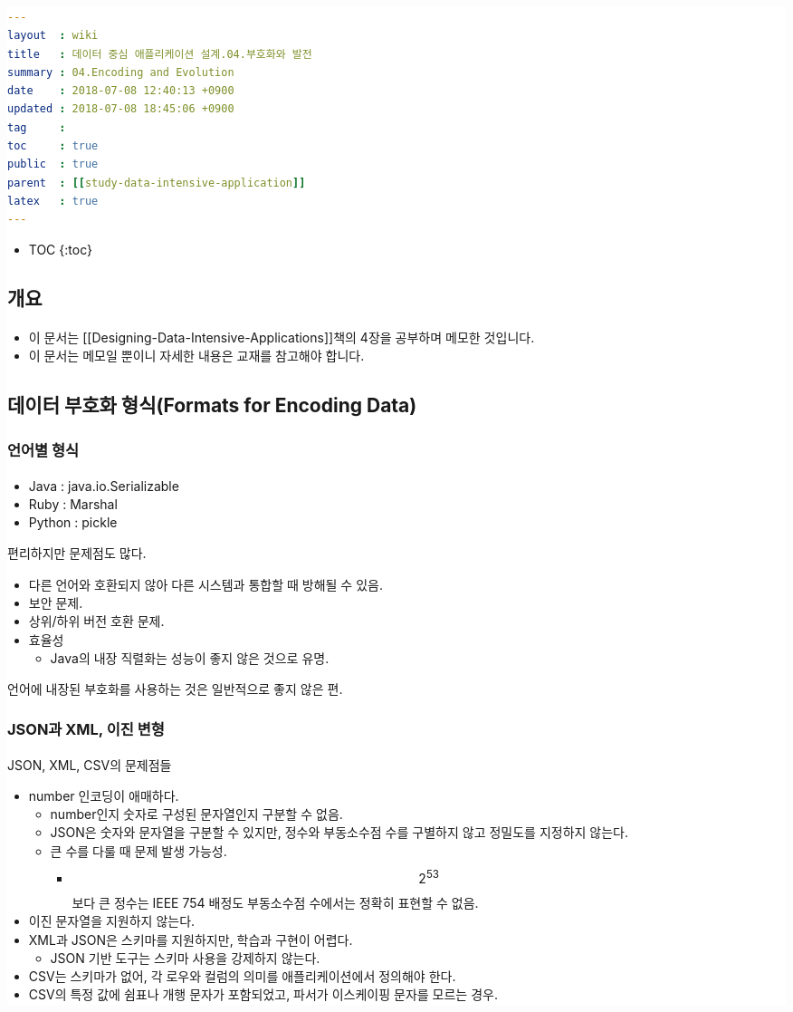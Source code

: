 ```yaml
---
layout  : wiki
title   : 데이터 중심 애플리케이션 설계.04.부호화와 발전
summary : 04.Encoding and Evolution
date    : 2018-07-08 12:40:13 +0900
updated : 2018-07-08 18:45:06 +0900
tag     : 
toc     : true
public  : true
parent  : [[study-data-intensive-application]]
latex   : true
---
```

* TOC
{:toc}

## 개요

* 이 문서는 [[Designing-Data-Intensive-Applications]]책의 4장을 공부하며 메모한 것입니다.
* 이 문서는 메모일 뿐이니 자세한 내용은 교재를 참고해야 합니다.

## 데이터 부호화 형식(Formats for Encoding Data)

### 언어별 형식

* Java : java.io.Serializable
* Ruby : Marshal
* Python : pickle

편리하지만 문제점도 많다.

* 다른 언어와 호환되지 않아 다른 시스템과 통합할 때 방해될 수 있음.
* 보안 문제.
* 상위/하위 버전 호환 문제.
* 효율성
    * Java의 내장 직렬화는 성능이 좋지 않은 것으로 유명.

언어에 내장된 부호화를 사용하는 것은 일반적으로 좋지 않은 편.

### JSON과 XML, 이진 변형

JSON, XML, CSV의 문제점들

* number 인코딩이 애매하다.
    * number인지 숫자로 구성된 문자열인지 구분할 수 없음.
    * JSON은 숫자와 문자열을 구분할 수 있지만, 정수와 부동소수점 수를 구별하지 않고 정밀도를 지정하지 않는다.
    * 큰 수를 다룰 때 문제 발생 가능성.
        * $$2^53$$ 보다 큰 정수는 IEEE 754 배정도 부동소수점 수에서는 정확히 표현할 수 없음.
* 이진 문자열을 지원하지 않는다.
* XML과 JSON은 스키마를 지원하지만, 학습과 구현이 어렵다.
    * JSON 기반 도구는 스키마 사용을 강제하지 않는다.
* CSV는 스키마가 없어, 각 로우와 컬럼의 의미를 애플리케이션에서 정의해야 한다.
* CSV의 특정 값에 쉼표나 개행 문자가 포함되었고, 파서가 이스케이핑 문자를 모르는 경우.
